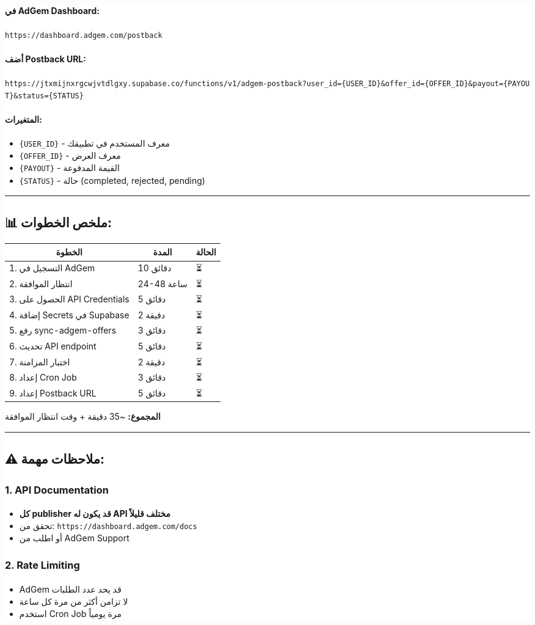 #### في AdGem Dashboard:
```
https://dashboard.adgem.com/postback
```

#### أضف Postback URL:
```
https://jtxmijnxrgcwjvtdlgxy.supabase.co/functions/v1/adgem-postback?user_id={USER_ID}&offer_id={OFFER_ID}&payout={PAYOUT}&status={STATUS}
```

#### المتغيرات:
- `{USER_ID}` - معرف المستخدم في تطبيقك
- `{OFFER_ID}` - معرف العرض
- `{PAYOUT}` - القيمة المدفوعة
- `{STATUS}` - حالة (completed, rejected, pending)

---

## 📊 ملخص الخطوات:

| الخطوة | المدة | الحالة |
|--------|------|--------|
| 1. التسجيل في AdGem | 10 دقائق | ⏳ |
| 2. انتظار الموافقة | 24-48 ساعة | ⏳ |
| 3. الحصول على API Credentials | 5 دقائق | ⏳ |
| 4. إضافة Secrets في Supabase | 2 دقيقة | ⏳ |
| 5. رفع sync-adgem-offers | 3 دقائق | ⏳ |
| 6. تحديث API endpoint | 5 دقائق | ⏳ |
| 7. اختبار المزامنة | 2 دقيقة | ⏳ |
| 8. إعداد Cron Job | 3 دقائق | ⏳ |
| 9. إعداد Postback URL | 5 دقائق | ⏳ |

**المجموع:** ~35 دقيقة + وقت انتظار الموافقة

---

## ⚠️ ملاحظات مهمة:

### 1. API Documentation
- **كل publisher قد يكون له API مختلف قليلاً**
- تحقق من: `https://dashboard.adgem.com/docs`
- أو اطلب من AdGem Support

### 2. Rate Limiting
- AdGem قد يحد عدد الطلبات
- لا تزامن أكثر من مرة كل ساعة
- استخدم Cron Job مرة يومياً
